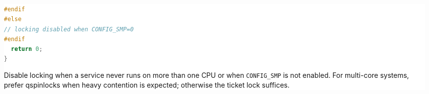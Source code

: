 ```c
#endif
#else
// locking disabled when CONFIG_SMP=0
#endif
  return 0;
}
```

Disable locking when a service never runs on more than one CPU or when
`CONFIG_SMP` is not enabled.  For multi-core systems, prefer qspinlocks when
heavy contention is expected; otherwise the ticket lock suffices.
